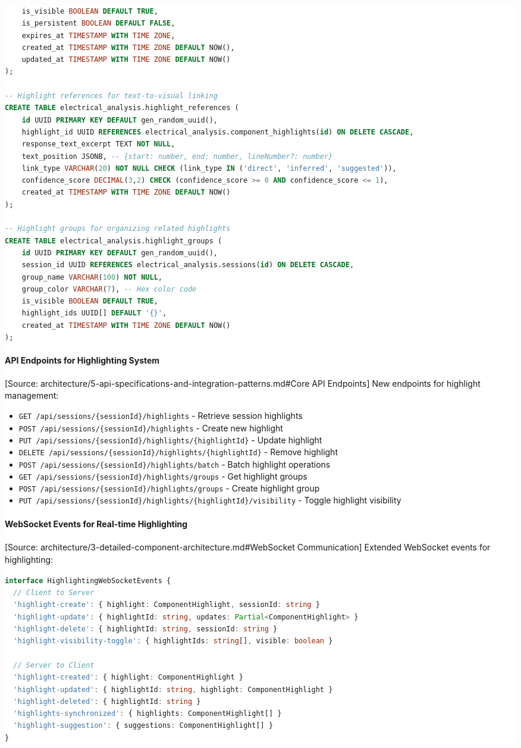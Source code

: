 ```sql
    is_visible BOOLEAN DEFAULT TRUE,
    is_persistent BOOLEAN DEFAULT FALSE,
    expires_at TIMESTAMP WITH TIME ZONE,
    created_at TIMESTAMP WITH TIME ZONE DEFAULT NOW(),
    updated_at TIMESTAMP WITH TIME ZONE DEFAULT NOW()
);

-- Highlight references for text-to-visual linking
CREATE TABLE electrical_analysis.highlight_references (
    id UUID PRIMARY KEY DEFAULT gen_random_uuid(),
    highlight_id UUID REFERENCES electrical_analysis.component_highlights(id) ON DELETE CASCADE,
    response_text_excerpt TEXT NOT NULL,
    text_position JSONB, -- {start: number, end: number, lineNumber?: number}
    link_type VARCHAR(20) NOT NULL CHECK (link_type IN ('direct', 'inferred', 'suggested')),
    confidence_score DECIMAL(3,2) CHECK (confidence_score >= 0 AND confidence_score <= 1),
    created_at TIMESTAMP WITH TIME ZONE DEFAULT NOW()
);

-- Highlight groups for organizing related highlights
CREATE TABLE electrical_analysis.highlight_groups (
    id UUID PRIMARY KEY DEFAULT gen_random_uuid(),
    session_id UUID REFERENCES electrical_analysis.sessions(id) ON DELETE CASCADE,
    group_name VARCHAR(100) NOT NULL,
    group_color VARCHAR(7), -- Hex color code
    is_visible BOOLEAN DEFAULT TRUE,
    highlight_ids UUID[] DEFAULT '{}',
    created_at TIMESTAMP WITH TIME ZONE DEFAULT NOW()
);
```

#### API Endpoints for Highlighting System
[Source: architecture/5-api-specifications-and-integration-patterns.md#Core API Endpoints]
New endpoints for highlight management:
- `GET /api/sessions/{sessionId}/highlights` - Retrieve session highlights
- `POST /api/sessions/{sessionId}/highlights` - Create new highlight
- `PUT /api/sessions/{sessionId}/highlights/{highlightId}` - Update highlight
- `DELETE /api/sessions/{sessionId}/highlights/{highlightId}` - Remove highlight
- `POST /api/sessions/{sessionId}/highlights/batch` - Batch highlight operations
- `GET /api/sessions/{sessionId}/highlights/groups` - Get highlight groups
- `POST /api/sessions/{sessionId}/highlights/groups` - Create highlight group
- `PUT /api/sessions/{sessionId}/highlights/{highlightId}/visibility` - Toggle highlight visibility

#### WebSocket Events for Real-time Highlighting
[Source: architecture/3-detailed-component-architecture.md#WebSocket Communication]
Extended WebSocket events for highlighting:
```typescript
interface HighlightingWebSocketEvents {
  // Client to Server
  'highlight-create': { highlight: ComponentHighlight, sessionId: string }
  'highlight-update': { highlightId: string, updates: Partial<ComponentHighlight> }
  'highlight-delete': { highlightId: string, sessionId: string }
  'highlight-visibility-toggle': { highlightIds: string[], visible: boolean }
  
  // Server to Client
  'highlight-created': { highlight: ComponentHighlight }
  'highlight-updated': { highlightId: string, highlight: ComponentHighlight }
  'highlight-deleted': { highlightId: string }
  'highlights-synchronized': { highlights: ComponentHighlight[] }
  'highlight-suggestion': { suggestions: ComponentHighlight[] }
}
```
